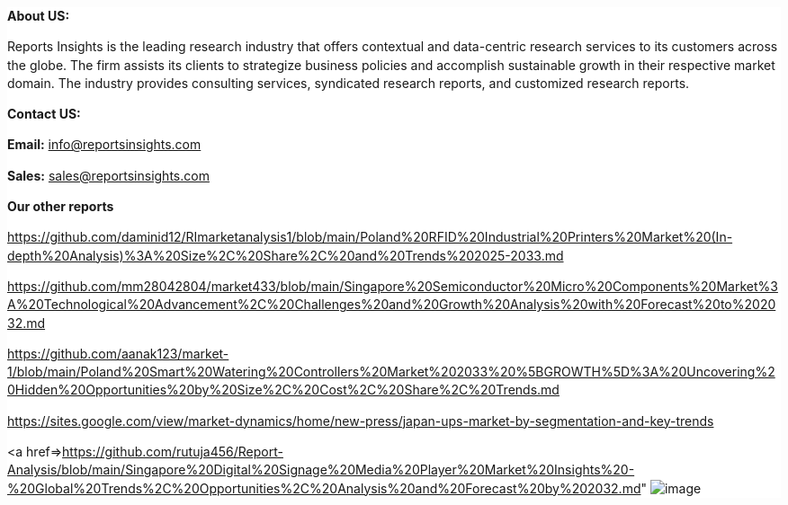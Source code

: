 <strong><strong>About US</strong>:</strong>

Reports Insights is the leading research industry that offers contextual and data-centric research services to its customers across the globe. The firm assists its clients to strategize business policies and accomplish sustainable growth in their respective market domain. The industry provides consulting services, syndicated research reports, and customized research reports.

<strong>Contact US:</strong>

<p class=""""><b>Email:</b> <a href=mailto:info@reportsinsights.com>info@reportsinsights.com</a></p>
<p class=""""><b>Sales:</b> <a href=mailto:sales@reportsinsights.com>sales@reportsinsights.com</a></p>

<strong>Our other reports</strong>

<a href=https://github.com/daminid12/RImarketanalysis1/blob/main/Poland%20RFID%20Industrial%20Printers%20Market%20(In-depth%20Analysis)%3A%20Size%2C%20Share%2C%20and%20Trends%202025-2033.md>https://github.com/daminid12/RImarketanalysis1/blob/main/Poland%20RFID%20Industrial%20Printers%20Market%20(In-depth%20Analysis)%3A%20Size%2C%20Share%2C%20and%20Trends%202025-2033.md</a>

<a href=https://github.com/mm28042804/market433/blob/main/Singapore%20Semiconductor%20Micro%20Components%20Market%3A%20Technological%20Advancement%2C%20Challenges%20and%20Growth%20Analysis%20with%20Forecast%20to%202032.md>https://github.com/mm28042804/market433/blob/main/Singapore%20Semiconductor%20Micro%20Components%20Market%3A%20Technological%20Advancement%2C%20Challenges%20and%20Growth%20Analysis%20with%20Forecast%20to%202032.md</a>

<a href=https://github.com/aanak123/market-1/blob/main/Poland%20Smart%20Watering%20Controllers%20Market%202033%20%5BGROWTH%5D%3A%20Uncovering%20Hidden%20Opportunities%20by%20Size%2C%20Cost%2C%20Share%2C%20Trends.md>https://github.com/aanak123/market-1/blob/main/Poland%20Smart%20Watering%20Controllers%20Market%202033%20%5BGROWTH%5D%3A%20Uncovering%20Hidden%20Opportunities%20by%20Size%2C%20Cost%2C%20Share%2C%20Trends.md</a>

<a href=https://sites.google.com/view/market-dynamics/home/new-press/japan-ups-market-by-segmentation-and-key-trends>https://sites.google.com/view/market-dynamics/home/new-press/japan-ups-market-by-segmentation-and-key-trends</a>

<a href=>https://github.com/rutuja456/Report-Analysis/blob/main/Singapore%20Digital%20Signage%20Media%20Player%20Market%20Insights%20-%20Global%20Trends%2C%20Opportunities%2C%20Analysis%20and%20Forecast%20by%202032.md</a>"
![image](https://github.com/user-attachments/assets/718a17ac-1503-41b3-9e7e-84d12ceddae1)
